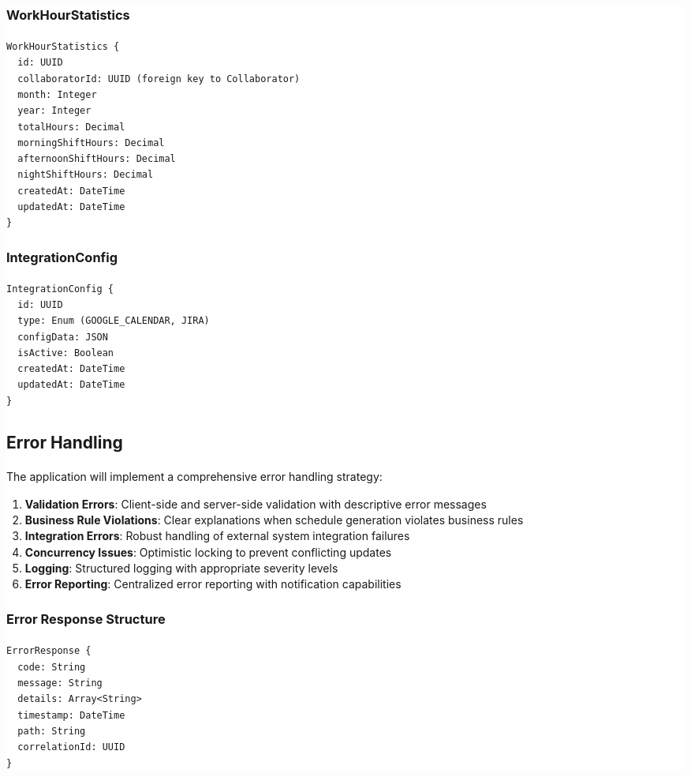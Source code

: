 ### WorkHourStatistics
```
WorkHourStatistics {
  id: UUID
  collaboratorId: UUID (foreign key to Collaborator)
  month: Integer
  year: Integer
  totalHours: Decimal
  morningShiftHours: Decimal
  afternoonShiftHours: Decimal
  nightShiftHours: Decimal
  createdAt: DateTime
  updatedAt: DateTime
}
```

### IntegrationConfig
```
IntegrationConfig {
  id: UUID
  type: Enum (GOOGLE_CALENDAR, JIRA)
  configData: JSON
  isActive: Boolean
  createdAt: DateTime
  updatedAt: DateTime
}
```

## Error Handling

The application will implement a comprehensive error handling strategy:

1. **Validation Errors**: Client-side and server-side validation with descriptive error messages
2. **Business Rule Violations**: Clear explanations when schedule generation violates business rules
3. **Integration Errors**: Robust handling of external system integration failures
4. **Concurrency Issues**: Optimistic locking to prevent conflicting updates
5. **Logging**: Structured logging with appropriate severity levels
6. **Error Reporting**: Centralized error reporting with notification capabilities

### Error Response Structure
```
ErrorResponse {
  code: String
  message: String
  details: Array<String>
  timestamp: DateTime
  path: String
  correlationId: UUID
}
```
